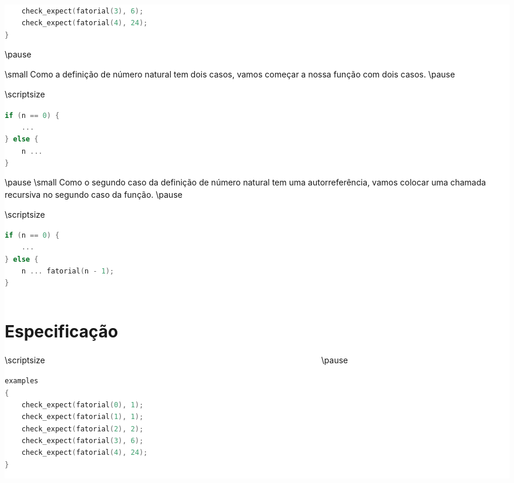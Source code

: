 ```cpp
    check_expect(fatorial(3), 6);
    check_expect(fatorial(4), 24);
}
```
</div>
<div class="column" width="52%">
\pause

\small
Como a definição de número natural tem dois casos, vamos começar a nossa função com dois casos. \pause

\scriptsize

```cpp
if (n == 0) {
    ...
} else {
    n ...
}
```

\pause
\small
Como o segundo caso da definição de número natural tem uma autorreferência, vamos colocar uma chamada recursiva no segundo caso da função. \pause

\scriptsize

```cpp
if (n == 0) {
    ...
} else {
    n ... fatorial(n - 1);
}
```

</div>
</div>


# Especificação

<div class="columns">
<div class="column" width="45%">
\scriptsize

```cpp
examples
{
    check_expect(fatorial(0), 1);
    check_expect(fatorial(1), 1);
    check_expect(fatorial(2), 2);
    check_expect(fatorial(3), 6);
    check_expect(fatorial(4), 24);
}
```
</div>
<div class="column" width="52%">
\pause
